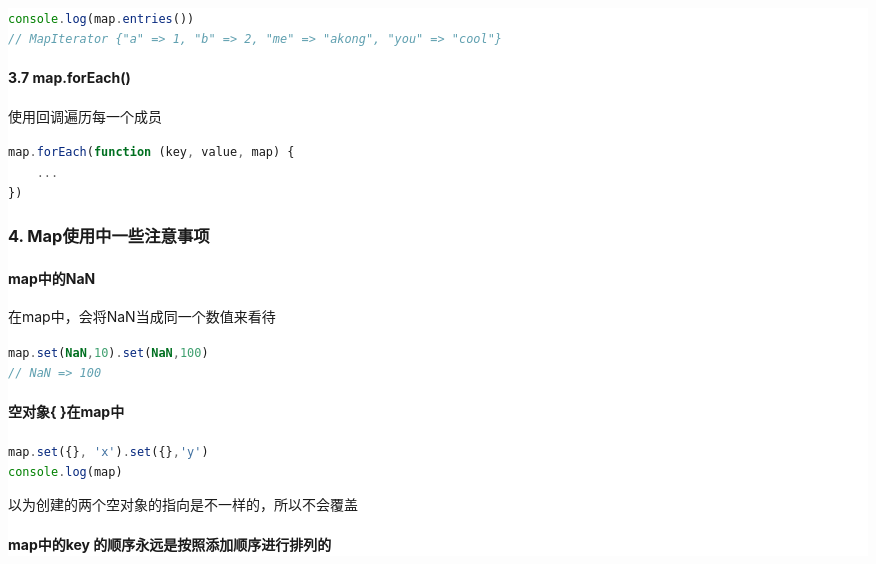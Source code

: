 ```javascript
console.log(map.entries())
// MapIterator {"a" => 1, "b" => 2, "me" => "akong", "you" => "cool"}
```

#### 3.7 map.forEach()

使用回调遍历每一个成员

```javascript
map.forEach(function (key, value, map) {
    ...
})
```

### 4. Map使用中一些注意事项

#### map中的NaN

在map中，会将NaN当成同一个数值来看待

```javascript
map.set(NaN,10).set(NaN,100)
// NaN => 100
```

#### 空对象{ }在map中

```javascript
map.set({}, 'x').set({},'y')
console.log(map)
```

以为创建的两个空对象的指向是不一样的，所以不会覆盖

#### map中的key 的顺序永远是按照添加顺序进行排列的





